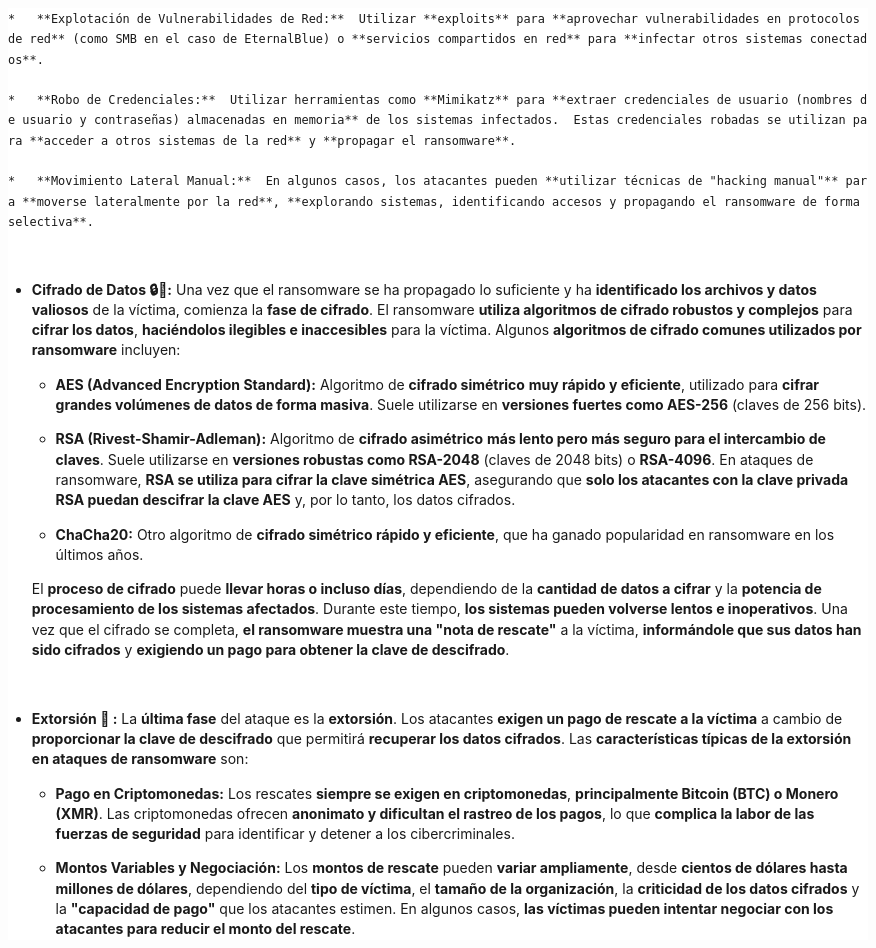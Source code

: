     *   **Explotación de Vulnerabilidades de Red:**  Utilizar **exploits** para **aprovechar vulnerabilidades en protocolos de red** (como SMB en el caso de EternalBlue) o **servicios compartidos en red** para **infectar otros sistemas conectados**.

    *   **Robo de Credenciales:**  Utilizar herramientas como **Mimikatz** para **extraer credenciales de usuario (nombres de usuario y contraseñas) almacenadas en memoria** de los sistemas infectados.  Estas credenciales robadas se utilizan para **acceder a otros sistemas de la red** y **propagar el ransomware**.

    *   **Movimiento Lateral Manual:**  En algunos casos, los atacantes pueden **utilizar técnicas de "hacking manual"** para **moverse lateralmente por la red**, **explorando sistemas, identificando accesos y propagando el ransomware de forma selectiva**.

<br>

*   **Cifrado de Datos 🔒🧮:**  Una vez que el ransomware se ha propagado lo suficiente y ha **identificado los archivos y datos valiosos** de la víctima, comienza la **fase de cifrado**.  El ransomware **utiliza algoritmos de cifrado robustos y complejos** para **cifrar los datos**, **haciéndolos ilegibles e inaccesibles** para la víctima.  Algunos **algoritmos de cifrado comunes utilizados por ransomware** incluyen:

    *   **AES (Advanced Encryption Standard):**  Algoritmo de **cifrado simétrico** **muy rápido y eficiente**, utilizado para **cifrar grandes volúmenes de datos de forma masiva**.  Suele utilizarse en **versiones fuertes como AES-256** (claves de 256 bits).

    *   **RSA (Rivest-Shamir-Adleman):**  Algoritmo de **cifrado asimétrico** **más lento pero más seguro para el intercambio de claves**.  Suele utilizarse en **versiones robustas como RSA-2048** (claves de 2048 bits) o **RSA-4096**.  En ataques de ransomware, **RSA se utiliza para cifrar la clave simétrica AES**, asegurando que **solo los atacantes con la clave privada RSA puedan descifrar la clave AES** y, por lo tanto, los datos cifrados.

    *   **ChaCha20:**  Otro algoritmo de **cifrado simétrico rápido y eficiente**, que ha ganado popularidad en ransomware en los últimos años.

    El **proceso de cifrado** puede **llevar horas o incluso días**, dependiendo de la **cantidad de datos a cifrar** y la **potencia de procesamiento de los sistemas afectados**.  Durante este tiempo, **los sistemas pueden volverse lentos e inoperativos**.  Una vez que el cifrado se completa, **el ransomware muestra una "nota de rescate"** a la víctima, **informándole que sus datos han sido cifrados** y **exigiendo un pago para obtener la clave de descifrado**.

<br>

*   **Extorsión 💸 :** La **última fase** del ataque es la **extorsión**.  Los atacantes **exigen un pago de rescate a la víctima** a cambio de **proporcionar la clave de descifrado** que permitirá **recuperar los datos cifrados**.  Las **características típicas de la extorsión en ataques de ransomware** son:

    *   **Pago en Criptomonedas:**  Los rescates **siempre se exigen en criptomonedas**, **principalmente Bitcoin (BTC) o Monero (XMR)**.  Las criptomonedas ofrecen **anonimato y dificultan el rastreo de los pagos**, lo que **complica la labor de las fuerzas de seguridad** para identificar y detener a los cibercriminales.

    *   **Montos Variables y Negociación:**  Los **montos de rescate** pueden **variar ampliamente**, desde **cientos de dólares hasta millones de dólares**, dependiendo del **tipo de víctima**, el **tamaño de la organización**, la **criticidad de los datos cifrados** y la **"capacidad de pago"** que los atacantes estimen.  En algunos casos, **las víctimas pueden intentar negociar con los atacantes para reducir el monto del rescate**.
